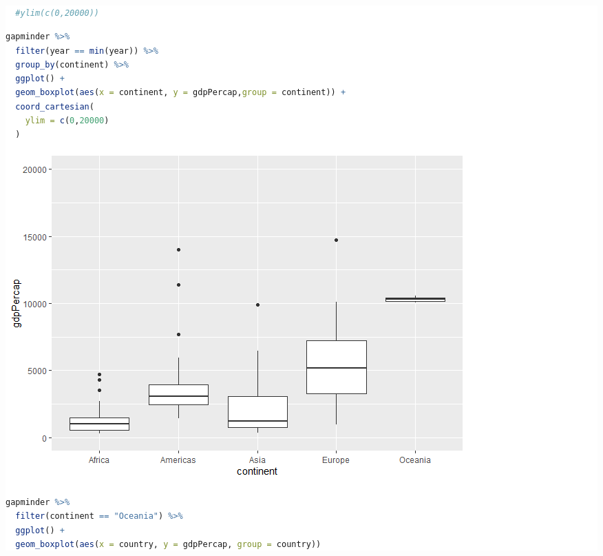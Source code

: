 ``` r
  #ylim(c(0,20000))
```

``` r
gapminder %>% 
  filter(year == min(year)) %>%
  group_by(continent) %>% 
  ggplot() + 
  geom_boxplot(aes(x = continent, y = gdpPercap,group = continent)) + 
  coord_cartesian(
    ylim = c(0,20000)
  )
```

![](c04-gapminder-assignment_PaulT_files/figure-gfm/q2-improvemnet-1.png)

``` r
gapminder %>% 
  filter(continent == "Oceania") %>% 
  ggplot() + 
  geom_boxplot(aes(x = country, y = gdpPercap, group = country))
```

